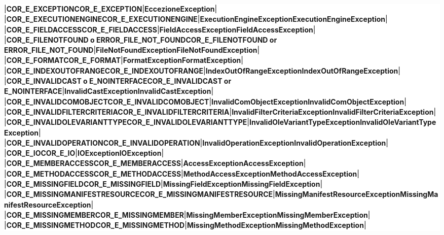 |<span data-ttu-id="ad846-155">**COR_E_EXCEPTION**</span><span class="sxs-lookup"><span data-stu-id="ad846-155">**COR_E_EXCEPTION**</span></span>|<span data-ttu-id="ad846-156">**Eccezione**</span><span class="sxs-lookup"><span data-stu-id="ad846-156">**Exception**</span></span>|  
|<span data-ttu-id="ad846-157">**COR_E_EXECUTIONENGINE**</span><span class="sxs-lookup"><span data-stu-id="ad846-157">**COR_E_EXECUTIONENGINE**</span></span>|<span data-ttu-id="ad846-158">**ExecutionEngineException**</span><span class="sxs-lookup"><span data-stu-id="ad846-158">**ExecutionEngineException**</span></span>|  
|<span data-ttu-id="ad846-159">**COR_E_FIELDACCESS**</span><span class="sxs-lookup"><span data-stu-id="ad846-159">**COR_E_FIELDACCESS**</span></span>|<span data-ttu-id="ad846-160">**FieldAccessException**</span><span class="sxs-lookup"><span data-stu-id="ad846-160">**FieldAccessException**</span></span>|  
|<span data-ttu-id="ad846-161">**COR_E_FILENOTFOUND o ERROR_FILE_NOT_FOUND**</span><span class="sxs-lookup"><span data-stu-id="ad846-161">**COR_E_FILENOTFOUND or ERROR_FILE_NOT_FOUND**</span></span>|<span data-ttu-id="ad846-162">**FileNotFoundException**</span><span class="sxs-lookup"><span data-stu-id="ad846-162">**FileNotFoundException**</span></span>|  
|<span data-ttu-id="ad846-163">**COR_E_FORMAT**</span><span class="sxs-lookup"><span data-stu-id="ad846-163">**COR_E_FORMAT**</span></span>|<span data-ttu-id="ad846-164">**FormatException**</span><span class="sxs-lookup"><span data-stu-id="ad846-164">**FormatException**</span></span>|  
|<span data-ttu-id="ad846-165">**COR_E_INDEXOUTOFRANGE**</span><span class="sxs-lookup"><span data-stu-id="ad846-165">**COR_E_INDEXOUTOFRANGE**</span></span>|<span data-ttu-id="ad846-166">**IndexOutOfRangeException**</span><span class="sxs-lookup"><span data-stu-id="ad846-166">**IndexOutOfRangeException**</span></span>|  
|<span data-ttu-id="ad846-167">**COR_E_INVALIDCAST o E_NOINTERFACE**</span><span class="sxs-lookup"><span data-stu-id="ad846-167">**COR_E_INVALIDCAST or E_NOINTERFACE**</span></span>|<span data-ttu-id="ad846-168">**InvalidCastException**</span><span class="sxs-lookup"><span data-stu-id="ad846-168">**InvalidCastException**</span></span>|  
|<span data-ttu-id="ad846-169">**COR_E_INVALIDCOMOBJECT**</span><span class="sxs-lookup"><span data-stu-id="ad846-169">**COR_E_INVALIDCOMOBJECT**</span></span>|<span data-ttu-id="ad846-170">**InvalidComObjectException**</span><span class="sxs-lookup"><span data-stu-id="ad846-170">**InvalidComObjectException**</span></span>|  
|<span data-ttu-id="ad846-171">**COR_E_INVALIDFILTERCRITERIA**</span><span class="sxs-lookup"><span data-stu-id="ad846-171">**COR_E_INVALIDFILTERCRITERIA**</span></span>|<span data-ttu-id="ad846-172">**InvalidFilterCriteriaException**</span><span class="sxs-lookup"><span data-stu-id="ad846-172">**InvalidFilterCriteriaException**</span></span>|  
|<span data-ttu-id="ad846-173">**COR_E_INVALIDOLEVARIANTTYPE**</span><span class="sxs-lookup"><span data-stu-id="ad846-173">**COR_E_INVALIDOLEVARIANTTYPE**</span></span>|<span data-ttu-id="ad846-174">**InvalidOleVariantTypeException**</span><span class="sxs-lookup"><span data-stu-id="ad846-174">**InvalidOleVariantTypeException**</span></span>|  
|<span data-ttu-id="ad846-175">**COR_E_INVALIDOPERATION**</span><span class="sxs-lookup"><span data-stu-id="ad846-175">**COR_E_INVALIDOPERATION**</span></span>|<span data-ttu-id="ad846-176">**InvalidOperationException**</span><span class="sxs-lookup"><span data-stu-id="ad846-176">**InvalidOperationException**</span></span>|  
|<span data-ttu-id="ad846-177">**COR_E_IO**</span><span class="sxs-lookup"><span data-stu-id="ad846-177">**COR_E_IO**</span></span>|<span data-ttu-id="ad846-178">**IOException**</span><span class="sxs-lookup"><span data-stu-id="ad846-178">**IOException**</span></span>|  
|<span data-ttu-id="ad846-179">**COR_E_MEMBERACCESS**</span><span class="sxs-lookup"><span data-stu-id="ad846-179">**COR_E_MEMBERACCESS**</span></span>|<span data-ttu-id="ad846-180">**AccessException**</span><span class="sxs-lookup"><span data-stu-id="ad846-180">**AccessException**</span></span>|  
|<span data-ttu-id="ad846-181">**COR_E_METHODACCESS**</span><span class="sxs-lookup"><span data-stu-id="ad846-181">**COR_E_METHODACCESS**</span></span>|<span data-ttu-id="ad846-182">**MethodAccessException**</span><span class="sxs-lookup"><span data-stu-id="ad846-182">**MethodAccessException**</span></span>|  
|<span data-ttu-id="ad846-183">**COR_E_MISSINGFIELD**</span><span class="sxs-lookup"><span data-stu-id="ad846-183">**COR_E_MISSINGFIELD**</span></span>|<span data-ttu-id="ad846-184">**MissingFieldException**</span><span class="sxs-lookup"><span data-stu-id="ad846-184">**MissingFieldException**</span></span>|  
|<span data-ttu-id="ad846-185">**COR_E_MISSINGMANIFESTRESOURCE**</span><span class="sxs-lookup"><span data-stu-id="ad846-185">**COR_E_MISSINGMANIFESTRESOURCE**</span></span>|<span data-ttu-id="ad846-186">**MissingManifestResourceException**</span><span class="sxs-lookup"><span data-stu-id="ad846-186">**MissingManifestResourceException**</span></span>|  
|<span data-ttu-id="ad846-187">**COR_E_MISSINGMEMBER**</span><span class="sxs-lookup"><span data-stu-id="ad846-187">**COR_E_MISSINGMEMBER**</span></span>|<span data-ttu-id="ad846-188">**MissingMemberException**</span><span class="sxs-lookup"><span data-stu-id="ad846-188">**MissingMemberException**</span></span>|  
|<span data-ttu-id="ad846-189">**COR_E_MISSINGMETHOD**</span><span class="sxs-lookup"><span data-stu-id="ad846-189">**COR_E_MISSINGMETHOD**</span></span>|<span data-ttu-id="ad846-190">**MissingMethodException**</span><span class="sxs-lookup"><span data-stu-id="ad846-190">**MissingMethodException**</span></span>|  